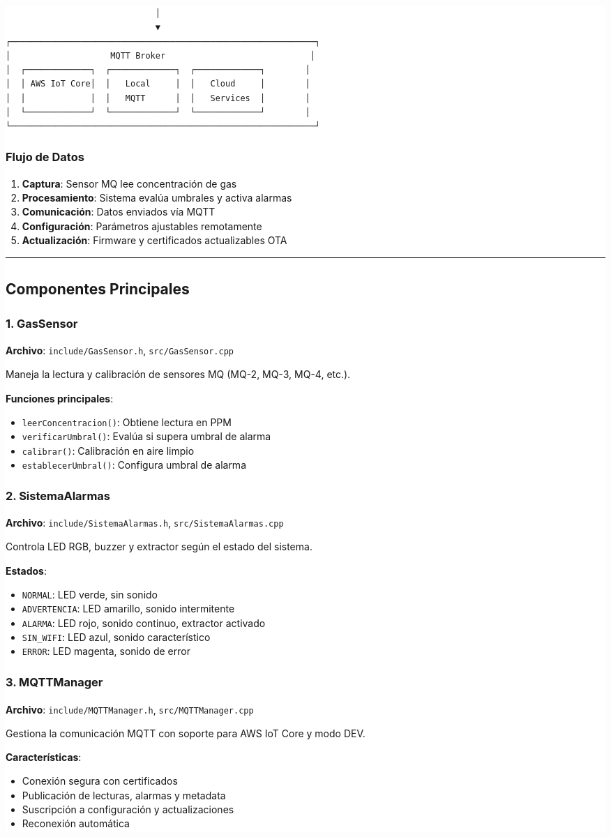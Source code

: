 ```
                              │
                              ▼
┌─────────────────────────────────────────────────────────────┐
│                    MQTT Broker                             │
│  ┌─────────────┐  ┌─────────────┐  ┌─────────────┐        │
│  │ AWS IoT Core│  │   Local     │  │   Cloud     │        │
│  │             │  │   MQTT      │  │   Services  │        │
│  └─────────────┘  └─────────────┘  └─────────────┘        │
└─────────────────────────────────────────────────────────────┘
```

### Flujo de Datos

1. **Captura**: Sensor MQ lee concentración de gas
2. **Procesamiento**: Sistema evalúa umbrales y activa alarmas
3. **Comunicación**: Datos enviados vía MQTT
4. **Configuración**: Parámetros ajustables remotamente
5. **Actualización**: Firmware y certificados actualizables OTA

---

## Componentes Principales

### 1. GasSensor
**Archivo**: `include/GasSensor.h`, `src/GasSensor.cpp`

Maneja la lectura y calibración de sensores MQ (MQ-2, MQ-3, MQ-4, etc.).

**Funciones principales**:
- `leerConcentracion()`: Obtiene lectura en PPM
- `verificarUmbral()`: Evalúa si supera umbral de alarma
- `calibrar()`: Calibración en aire limpio
- `establecerUmbral()`: Configura umbral de alarma

### 2. SistemaAlarmas
**Archivo**: `include/SistemaAlarmas.h`, `src/SistemaAlarmas.cpp`

Controla LED RGB, buzzer y extractor según el estado del sistema.

**Estados**:
- `NORMAL`: LED verde, sin sonido
- `ADVERTENCIA`: LED amarillo, sonido intermitente
- `ALARMA`: LED rojo, sonido continuo, extractor activado
- `SIN_WIFI`: LED azul, sonido característico
- `ERROR`: LED magenta, sonido de error

### 3. MQTTManager
**Archivo**: `include/MQTTManager.h`, `src/MQTTManager.cpp`

Gestiona la comunicación MQTT con soporte para AWS IoT Core y modo DEV.

**Características**:
- Conexión segura con certificados
- Publicación de lecturas, alarmas y metadata
- Suscripción a configuración y actualizaciones
- Reconexión automática
